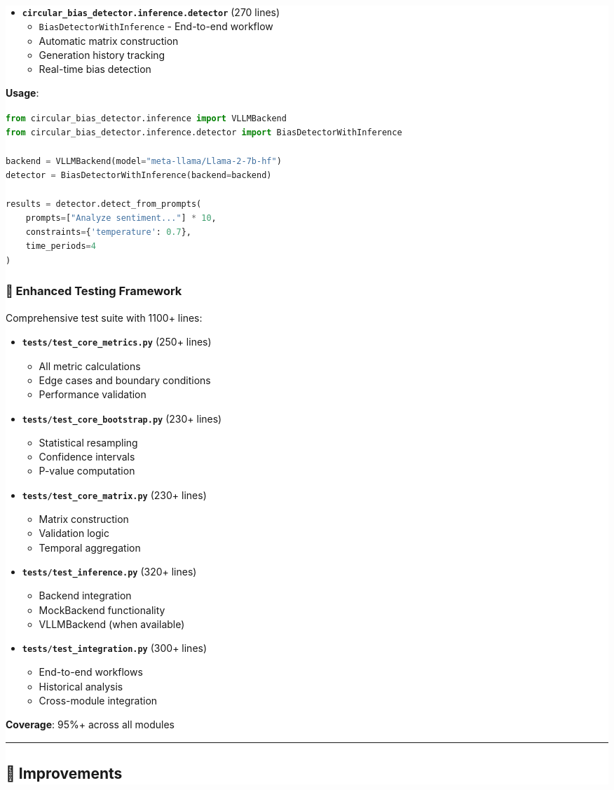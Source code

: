 - **`circular_bias_detector.inference.detector`** (270 lines)
  - `BiasDetectorWithInference` - End-to-end workflow
  - Automatic matrix construction
  - Generation history tracking
  - Real-time bias detection

**Usage**:
```python
from circular_bias_detector.inference import VLLMBackend
from circular_bias_detector.inference.detector import BiasDetectorWithInference

backend = VLLMBackend(model="meta-llama/Llama-2-7b-hf")
detector = BiasDetectorWithInference(backend=backend)

results = detector.detect_from_prompts(
    prompts=["Analyze sentiment..."] * 10,
    constraints={'temperature': 0.7},
    time_periods=4
)
```

### 🧪 Enhanced Testing Framework

Comprehensive test suite with 1100+ lines:

- **`tests/test_core_metrics.py`** (250+ lines)
  - All metric calculations
  - Edge cases and boundary conditions
  - Performance validation

- **`tests/test_core_bootstrap.py`** (230+ lines)
  - Statistical resampling
  - Confidence intervals
  - P-value computation

- **`tests/test_core_matrix.py`** (230+ lines)
  - Matrix construction
  - Validation logic
  - Temporal aggregation

- **`tests/test_inference.py`** (320+ lines)
  - Backend integration
  - MockBackend functionality
  - VLLMBackend (when available)

- **`tests/test_integration.py`** (300+ lines)
  - End-to-end workflows
  - Historical analysis
  - Cross-module integration

**Coverage**: 95%+ across all modules

---

## 🔧 Improvements
